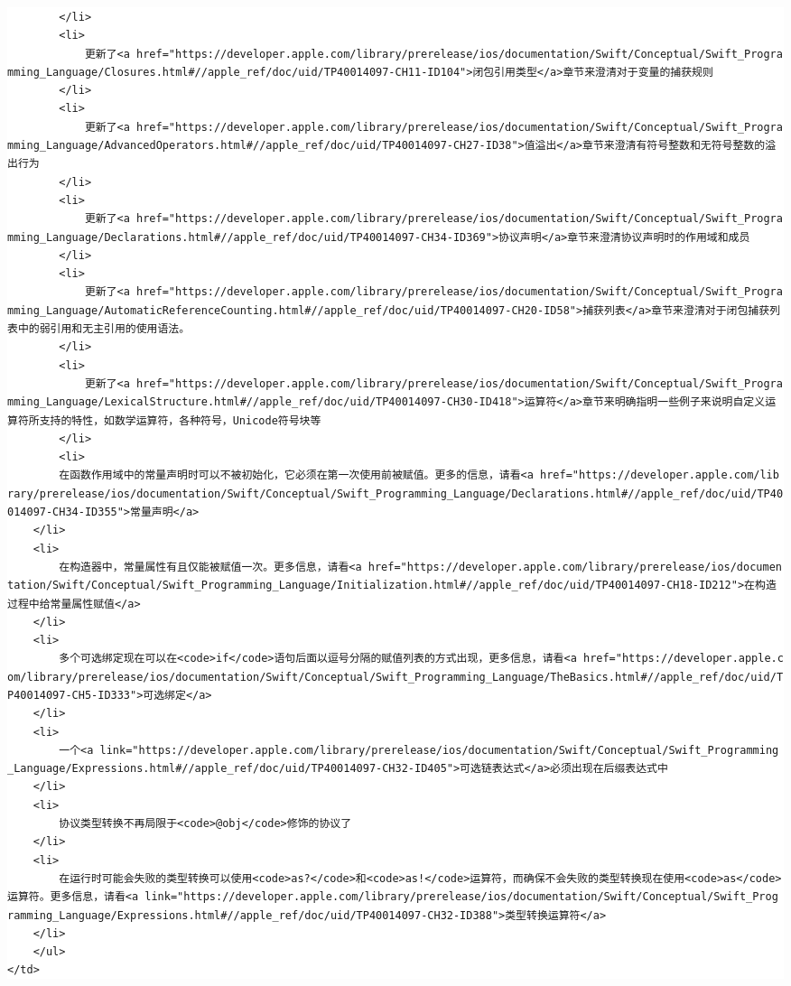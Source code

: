             </li>
            <li>
                更新了<a href="https://developer.apple.com/library/prerelease/ios/documentation/Swift/Conceptual/Swift_Programming_Language/Closures.html#//apple_ref/doc/uid/TP40014097-CH11-ID104">闭包引用类型</a>章节来澄清对于变量的捕获规则
            </li>
            <li>
                更新了<a href="https://developer.apple.com/library/prerelease/ios/documentation/Swift/Conceptual/Swift_Programming_Language/AdvancedOperators.html#//apple_ref/doc/uid/TP40014097-CH27-ID38">值溢出</a>章节来澄清有符号整数和无符号整数的溢出行为
            </li>
            <li>
                更新了<a href="https://developer.apple.com/library/prerelease/ios/documentation/Swift/Conceptual/Swift_Programming_Language/Declarations.html#//apple_ref/doc/uid/TP40014097-CH34-ID369">协议声明</a>章节来澄清协议声明时的作用域和成员
            </li>
            <li>
                更新了<a href="https://developer.apple.com/library/prerelease/ios/documentation/Swift/Conceptual/Swift_Programming_Language/AutomaticReferenceCounting.html#//apple_ref/doc/uid/TP40014097-CH20-ID58">捕获列表</a>章节来澄清对于闭包捕获列表中的弱引用和无主引用的使用语法。
            </li>
            <li>
                更新了<a href="https://developer.apple.com/library/prerelease/ios/documentation/Swift/Conceptual/Swift_Programming_Language/LexicalStructure.html#//apple_ref/doc/uid/TP40014097-CH30-ID418">运算符</a>章节来明确指明一些例子来说明自定义运算符所支持的特性，如数学运算符，各种符号，Unicode符号块等
            </li>
            <li>
            在函数作用域中的常量声明时可以不被初始化，它必须在第一次使用前被赋值。更多的信息，请看<a href="https://developer.apple.com/library/prerelease/ios/documentation/Swift/Conceptual/Swift_Programming_Language/Declarations.html#//apple_ref/doc/uid/TP40014097-CH34-ID355">常量声明</a>
        </li>
        <li>
            在构造器中，常量属性有且仅能被赋值一次。更多信息，请看<a href="https://developer.apple.com/library/prerelease/ios/documentation/Swift/Conceptual/Swift_Programming_Language/Initialization.html#//apple_ref/doc/uid/TP40014097-CH18-ID212">在构造过程中给常量属性赋值</a>
        </li>
        <li>
            多个可选绑定现在可以在<code>if</code>语句后面以逗号分隔的赋值列表的方式出现，更多信息，请看<a href="https://developer.apple.com/library/prerelease/ios/documentation/Swift/Conceptual/Swift_Programming_Language/TheBasics.html#//apple_ref/doc/uid/TP40014097-CH5-ID333">可选绑定</a>
        </li>
        <li>
            一个<a link="https://developer.apple.com/library/prerelease/ios/documentation/Swift/Conceptual/Swift_Programming_Language/Expressions.html#//apple_ref/doc/uid/TP40014097-CH32-ID405">可选链表达式</a>必须出现在后缀表达式中
        </li>
        <li>
            协议类型转换不再局限于<code>@obj</code>修饰的协议了
        </li>
        <li>
            在运行时可能会失败的类型转换可以使用<code>as?</code>和<code>as!</code>运算符，而确保不会失败的类型转换现在使用<code>as</code>运算符。更多信息，请看<a link="https://developer.apple.com/library/prerelease/ios/documentation/Swift/Conceptual/Swift_Programming_Language/Expressions.html#//apple_ref/doc/uid/TP40014097-CH32-ID388">类型转换运算符</a>
        </li>
        </ul>
    </td>
  </tr>
</tbody>
</table>

